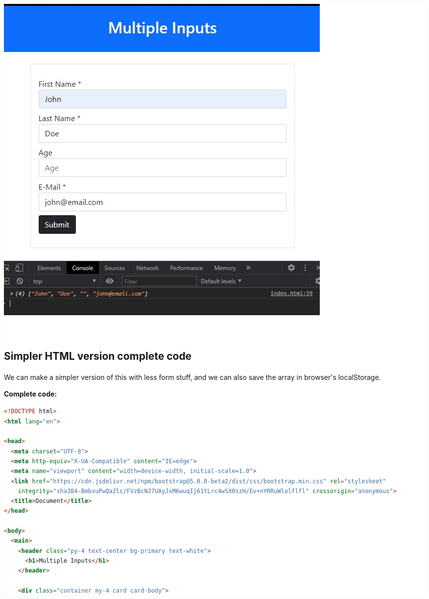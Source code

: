 ![](./JSAdvanced/16.jpg)

<br/>

## Simpler HTML version complete code

We can make a simpler version of this with less form stuff, and we can also save the array in browser's localStorage.

**Complete code:**

```html
<!DOCTYPE html>
<html lang="en">

<head>
  <meta charset="UTF-8">
  <meta http-equiv="X-UA-Compatible" content="IE=edge">
  <meta name="viewport" content="width=device-width, initial-scale=1.0">
  <link href="https://cdn.jsdelivr.net/npm/bootstrap@5.0.0-beta2/dist/css/bootstrap.min.css" rel="stylesheet"
    integrity="sha384-BmbxuPwQa2lc/FVzBcNJ7UAyJxM6wuqIj61tLrc4wSX0szH/Ev+nYRRuWlolflfl" crossorigin="anonymous">
  <title>Document</title>
</head>

<body>
  <main>
    <header class="py-4 text-center bg-primary text-white">
      <h1>Multiple Inputs</h1>
    </header>

    <div class="container my-4 card card-body">
```
